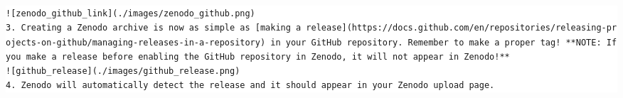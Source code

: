     ![zenodo_github_link](./images/zenodo_github.png)
    3. Creating a Zenodo archive is now as simple as [making a release](https://docs.github.com/en/repositories/releasing-projects-on-github/managing-releases-in-a-repository) in your GitHub repository. Remember to make a proper tag! **NOTE: If you make a release before enabling the GitHub repository in Zenodo, it will not appear in Zenodo!**
    ![github_release](./images/github_release.png)
    4. Zenodo will automatically detect the release and it should appear in your Zenodo upload page.